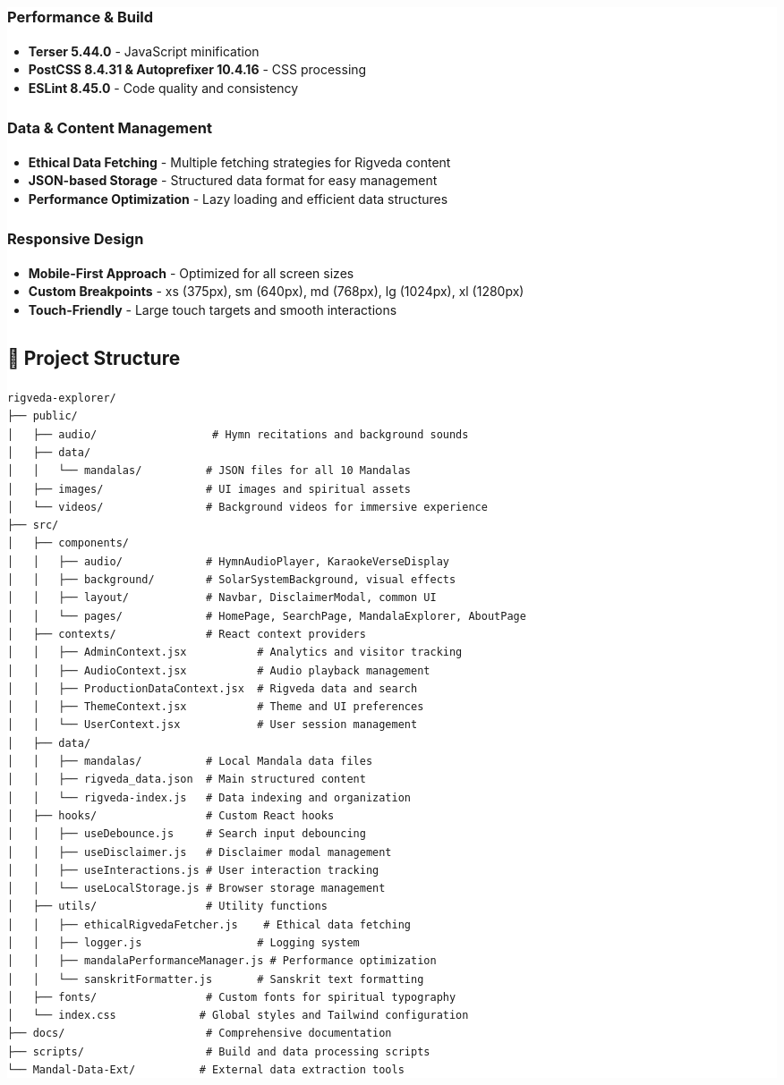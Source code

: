 ### Performance & Build
- **Terser 5.44.0** - JavaScript minification
- **PostCSS 8.4.31 & Autoprefixer 10.4.16** - CSS processing
- **ESLint 8.45.0** - Code quality and consistency

### Data & Content Management
- **Ethical Data Fetching** - Multiple fetching strategies for Rigveda content
- **JSON-based Storage** - Structured data format for easy management
- **Performance Optimization** - Lazy loading and efficient data structures

### Responsive Design
- **Mobile-First Approach** - Optimized for all screen sizes
- **Custom Breakpoints** - xs (375px), sm (640px), md (768px), lg (1024px), xl (1280px)
- **Touch-Friendly** - Large touch targets and smooth interactions

## 📁 Project Structure

```
rigveda-explorer/
├── public/
│   ├── audio/                  # Hymn recitations and background sounds
│   ├── data/
│   │   └── mandalas/          # JSON files for all 10 Mandalas
│   ├── images/                # UI images and spiritual assets
│   └── videos/                # Background videos for immersive experience
├── src/
│   ├── components/
│   │   ├── audio/             # HymnAudioPlayer, KaraokeVerseDisplay
│   │   ├── background/        # SolarSystemBackground, visual effects
│   │   ├── layout/            # Navbar, DisclaimerModal, common UI
│   │   └── pages/             # HomePage, SearchPage, MandalaExplorer, AboutPage
│   ├── contexts/              # React context providers
│   │   ├── AdminContext.jsx           # Analytics and visitor tracking
│   │   ├── AudioContext.jsx           # Audio playback management
│   │   ├── ProductionDataContext.jsx  # Rigveda data and search
│   │   ├── ThemeContext.jsx           # Theme and UI preferences
│   │   └── UserContext.jsx            # User session management
│   ├── data/
│   │   ├── mandalas/          # Local Mandala data files
│   │   ├── rigveda_data.json  # Main structured content
│   │   └── rigveda-index.js   # Data indexing and organization
│   ├── hooks/                 # Custom React hooks
│   │   ├── useDebounce.js     # Search input debouncing
│   │   ├── useDisclaimer.js   # Disclaimer modal management
│   │   ├── useInteractions.js # User interaction tracking
│   │   └── useLocalStorage.js # Browser storage management
│   ├── utils/                 # Utility functions
│   │   ├── ethicalRigvedaFetcher.js    # Ethical data fetching
│   │   ├── logger.js                  # Logging system
│   │   ├── mandalaPerformanceManager.js # Performance optimization
│   │   └── sanskritFormatter.js       # Sanskrit text formatting
│   ├── fonts/                 # Custom fonts for spiritual typography
│   └── index.css             # Global styles and Tailwind configuration
├── docs/                      # Comprehensive documentation
├── scripts/                   # Build and data processing scripts
└── Mandal-Data-Ext/          # External data extraction tools
```
